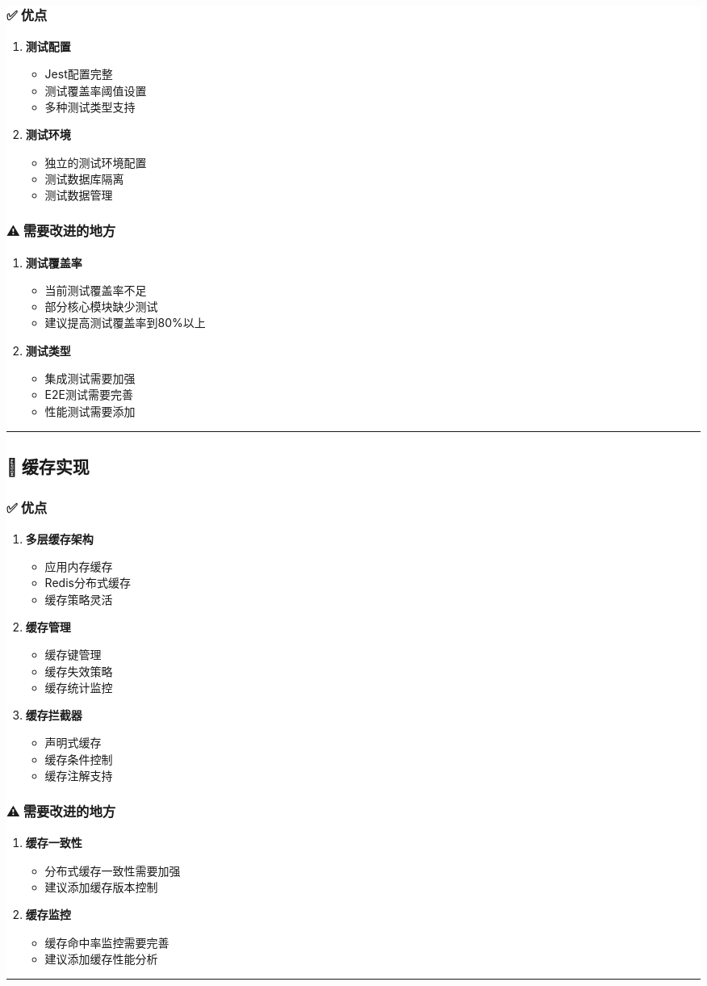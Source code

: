 ### ✅ 优点

1. **测试配置**
   - Jest配置完整
   - 测试覆盖率阈值设置
   - 多种测试类型支持

2. **测试环境**
   - 独立的测试环境配置
   - 测试数据库隔离
   - 测试数据管理

### ⚠️ 需要改进的地方

1. **测试覆盖率**
   - 当前测试覆盖率不足
   - 部分核心模块缺少测试
   - 建议提高测试覆盖率到80%以上

2. **测试类型**
   - 集成测试需要加强
   - E2E测试需要完善
   - 性能测试需要添加

---

## 💾 缓存实现

### ✅ 优点

1. **多层缓存架构**
   - 应用内存缓存
   - Redis分布式缓存
   - 缓存策略灵活

2. **缓存管理**
   - 缓存键管理
   - 缓存失效策略
   - 缓存统计监控

3. **缓存拦截器**
   - 声明式缓存
   - 缓存条件控制
   - 缓存注解支持

### ⚠️ 需要改进的地方

1. **缓存一致性**
   - 分布式缓存一致性需要加强
   - 建议添加缓存版本控制

2. **缓存监控**
   - 缓存命中率监控需要完善
   - 建议添加缓存性能分析

---